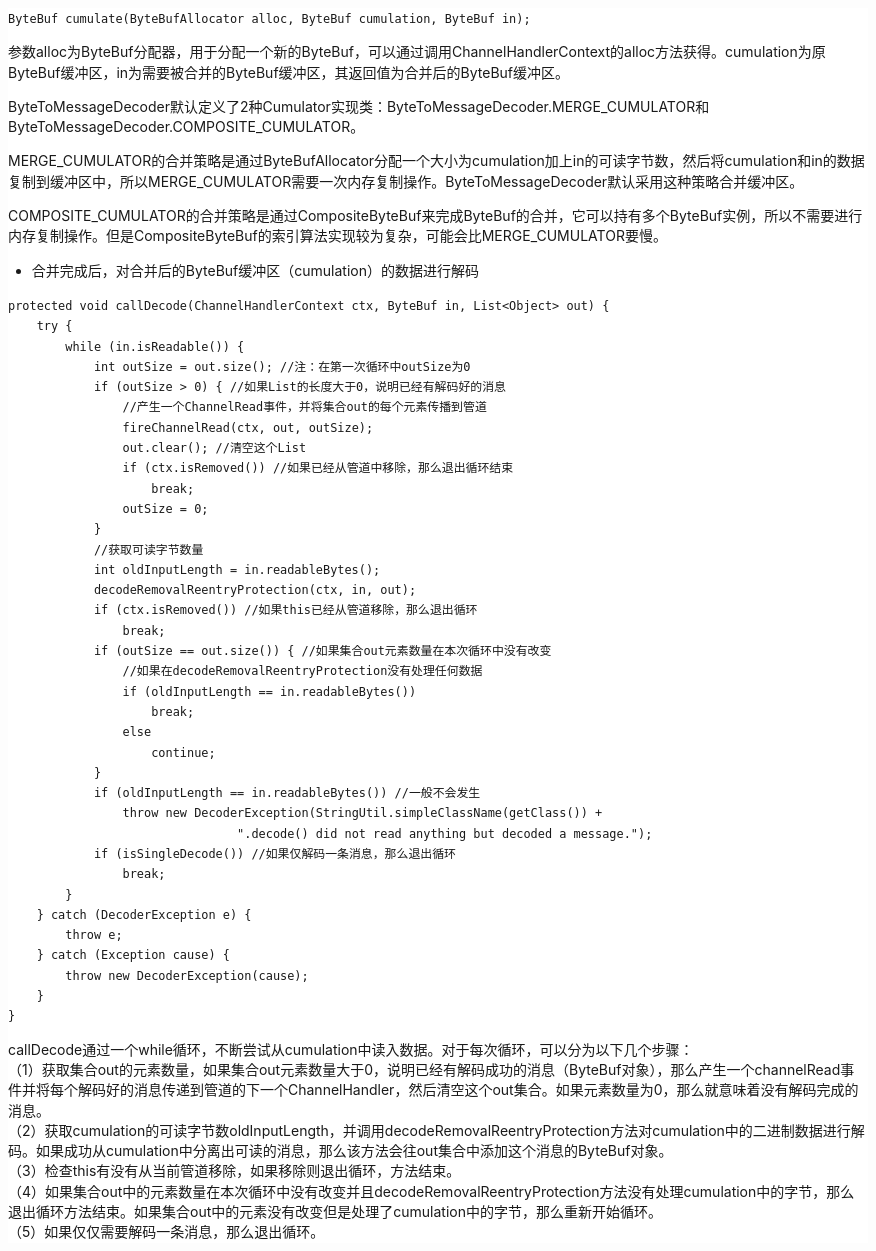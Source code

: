  
```
ByteBuf cumulate(ByteBufAllocator alloc, ByteBuf cumulation, ByteBuf in);

```
 参数alloc为ByteBuf分配器，用于分配一个新的ByteBuf，可以通过调用ChannelHandlerContext的alloc方法获得。cumulation为原ByteBuf缓冲区，in为需要被合并的ByteBuf缓冲区，其返回值为合并后的ByteBuf缓冲区。

 ByteToMessageDecoder默认定义了2种Cumulator实现类：ByteToMessageDecoder.MERGE_CUMULATOR和ByteToMessageDecoder.COMPOSITE_CUMULATOR。

 MERGE_CUMULATOR的合并策略是通过ByteBufAllocator分配一个大小为cumulation加上in的可读字节数，然后将cumulation和in的数据复制到缓冲区中，所以MERGE_CUMULATOR需要一次内存复制操作。ByteToMessageDecoder默认采用这种策略合并缓冲区。

 COMPOSITE_CUMULATOR的合并策略是通过CompositeByteBuf来完成ByteBuf的合并，它可以持有多个ByteBuf实例，所以不需要进行内存复制操作。但是CompositeByteBuf的索引算法实现较为复杂，可能会比MERGE_CUMULATOR要慢。

  
  * 合并完成后，对合并后的ByteBuf缓冲区（cumulation）的数据进行解码  
```
protected void callDecode(ChannelHandlerContext ctx, ByteBuf in, List<Object> out) {
    try {
        while (in.isReadable()) {
            int outSize = out.size(); //注：在第一次循环中outSize为0
            if (outSize > 0) { //如果List的长度大于0，说明已经有解码好的消息
            	//产生一个ChannelRead事件，并将集合out的每个元素传播到管道
                fireChannelRead(ctx, out, outSize);
                out.clear(); //清空这个List
                if (ctx.isRemoved()) //如果已经从管道中移除，那么退出循环结束
                    break;
                outSize = 0;
            }
            //获取可读字节数量
            int oldInputLength = in.readableBytes();
            decodeRemovalReentryProtection(ctx, in, out);
            if (ctx.isRemoved()) //如果this已经从管道移除，那么退出循环
                break;
            if (outSize == out.size()) { //如果集合out元素数量在本次循环中没有改变
                //如果在decodeRemovalReentryProtection没有处理任何数据
                if (oldInputLength == in.readableBytes())
                    break;
                else
                    continue;
            }
            if (oldInputLength == in.readableBytes()) //一般不会发生
                throw new DecoderException(StringUtil.simpleClassName(getClass()) +
                                ".decode() did not read anything but decoded a message.");
            if (isSingleDecode()) //如果仅解码一条消息，那么退出循环
                break;
        }
    } catch (DecoderException e) {
        throw e;
    } catch (Exception cause) {
        throw new DecoderException(cause);
    }
}

```
 callDecode通过一个while循环，不断尝试从cumulation中读入数据。对于每次循环，可以分为以下几个步骤：  
 （1）获取集合out的元素数量，如果集合out元素数量大于0，说明已经有解码成功的消息（ByteBuf对象），那么产生一个channelRead事件并将每个解码好的消息传递到管道的下一个ChannelHandler，然后清空这个out集合。如果元素数量为0，那么就意味着没有解码完成的消息。  
 （2）获取cumulation的可读字节数oldInputLength，并调用decodeRemovalReentryProtection方法对cumulation中的二进制数据进行解码。如果成功从cumulation中分离出可读的消息，那么该方法会往out集合中添加这个消息的ByteBuf对象。  
 （3）检查this有没有从当前管道移除，如果移除则退出循环，方法结束。  
 （4）如果集合out中的元素数量在本次循环中没有改变并且decodeRemovalReentryProtection方法没有处理cumulation中的字节，那么退出循环方法结束。如果集合out中的元素没有改变但是处理了cumulation中的字节，那么重新开始循环。  
 （5）如果仅仅需要解码一条消息，那么退出循环。